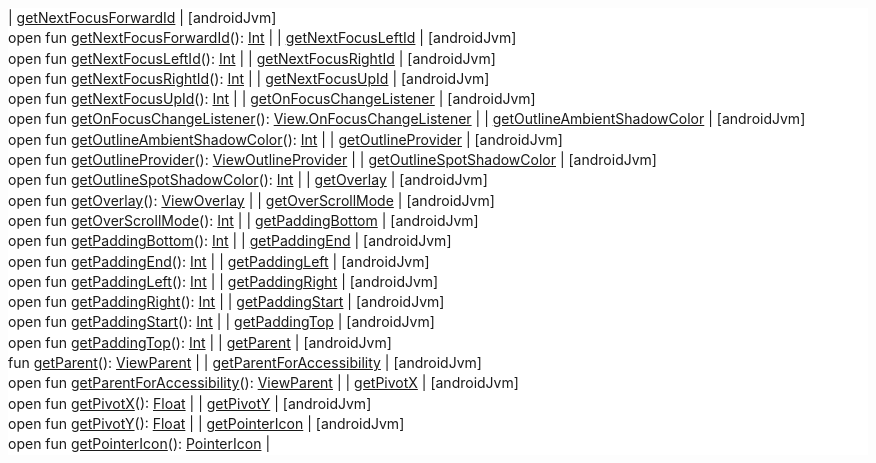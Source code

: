 | [getNextFocusForwardId](../-scaffold-view/index.md#-1288357621%2FFunctions%2F-416046473) | [androidJvm]<br>open fun [getNextFocusForwardId](../-scaffold-view/index.md#-1288357621%2FFunctions%2F-416046473)(): [Int](https://kotlinlang.org/api/latest/jvm/stdlib/kotlin/-int/index.html) |
| [getNextFocusLeftId](../-scaffold-view/index.md#-669702867%2FFunctions%2F-416046473) | [androidJvm]<br>open fun [getNextFocusLeftId](../-scaffold-view/index.md#-669702867%2FFunctions%2F-416046473)(): [Int](https://kotlinlang.org/api/latest/jvm/stdlib/kotlin/-int/index.html) |
| [getNextFocusRightId](../-scaffold-view/index.md#1769002708%2FFunctions%2F-416046473) | [androidJvm]<br>open fun [getNextFocusRightId](../-scaffold-view/index.md#1769002708%2FFunctions%2F-416046473)(): [Int](https://kotlinlang.org/api/latest/jvm/stdlib/kotlin/-int/index.html) |
| [getNextFocusUpId](../-scaffold-view/index.md#235617945%2FFunctions%2F-416046473) | [androidJvm]<br>open fun [getNextFocusUpId](../-scaffold-view/index.md#235617945%2FFunctions%2F-416046473)(): [Int](https://kotlinlang.org/api/latest/jvm/stdlib/kotlin/-int/index.html) |
| [getOnFocusChangeListener](../-scaffold-view/index.md#-280380649%2FFunctions%2F-416046473) | [androidJvm]<br>open fun [getOnFocusChangeListener](../-scaffold-view/index.md#-280380649%2FFunctions%2F-416046473)(): [View.OnFocusChangeListener](https://developer.android.com/reference/kotlin/android/view/View.OnFocusChangeListener.html) |
| [getOutlineAmbientShadowColor](../-scaffold-view/index.md#1658568807%2FFunctions%2F-416046473) | [androidJvm]<br>open fun [getOutlineAmbientShadowColor](../-scaffold-view/index.md#1658568807%2FFunctions%2F-416046473)(): [Int](https://kotlinlang.org/api/latest/jvm/stdlib/kotlin/-int/index.html) |
| [getOutlineProvider](../-scaffold-view/index.md#-1856967711%2FFunctions%2F-416046473) | [androidJvm]<br>open fun [getOutlineProvider](../-scaffold-view/index.md#-1856967711%2FFunctions%2F-416046473)(): [ViewOutlineProvider](https://developer.android.com/reference/kotlin/android/view/ViewOutlineProvider.html) |
| [getOutlineSpotShadowColor](../-scaffold-view/index.md#-1387601785%2FFunctions%2F-416046473) | [androidJvm]<br>open fun [getOutlineSpotShadowColor](../-scaffold-view/index.md#-1387601785%2FFunctions%2F-416046473)(): [Int](https://kotlinlang.org/api/latest/jvm/stdlib/kotlin/-int/index.html) |
| [getOverlay](index.md#-620477052%2FFunctions%2F-416046473) | [androidJvm]<br>open fun [getOverlay](index.md#-620477052%2FFunctions%2F-416046473)(): [ViewOverlay](https://developer.android.com/reference/kotlin/android/view/ViewOverlay.html) |
| [getOverScrollMode](../-scaffold-view/index.md#-123255230%2FFunctions%2F-416046473) | [androidJvm]<br>open fun [getOverScrollMode](../-scaffold-view/index.md#-123255230%2FFunctions%2F-416046473)(): [Int](https://kotlinlang.org/api/latest/jvm/stdlib/kotlin/-int/index.html) |
| [getPaddingBottom](../-scaffold-view/index.md#660633720%2FFunctions%2F-416046473) | [androidJvm]<br>open fun [getPaddingBottom](../-scaffold-view/index.md#660633720%2FFunctions%2F-416046473)(): [Int](https://kotlinlang.org/api/latest/jvm/stdlib/kotlin/-int/index.html) |
| [getPaddingEnd](../-scaffold-view/index.md#703937660%2FFunctions%2F-416046473) | [androidJvm]<br>open fun [getPaddingEnd](../-scaffold-view/index.md#703937660%2FFunctions%2F-416046473)(): [Int](https://kotlinlang.org/api/latest/jvm/stdlib/kotlin/-int/index.html) |
| [getPaddingLeft](../-scaffold-view/index.md#-1872827492%2FFunctions%2F-416046473) | [androidJvm]<br>open fun [getPaddingLeft](../-scaffold-view/index.md#-1872827492%2FFunctions%2F-416046473)(): [Int](https://kotlinlang.org/api/latest/jvm/stdlib/kotlin/-int/index.html) |
| [getPaddingRight](../-scaffold-view/index.md#-989669413%2FFunctions%2F-416046473) | [androidJvm]<br>open fun [getPaddingRight](../-scaffold-view/index.md#-989669413%2FFunctions%2F-416046473)(): [Int](https://kotlinlang.org/api/latest/jvm/stdlib/kotlin/-int/index.html) |
| [getPaddingStart](../-scaffold-view/index.md#610455637%2FFunctions%2F-416046473) | [androidJvm]<br>open fun [getPaddingStart](../-scaffold-view/index.md#610455637%2FFunctions%2F-416046473)(): [Int](https://kotlinlang.org/api/latest/jvm/stdlib/kotlin/-int/index.html) |
| [getPaddingTop](../-scaffold-view/index.md#-1783258814%2FFunctions%2F-416046473) | [androidJvm]<br>open fun [getPaddingTop](../-scaffold-view/index.md#-1783258814%2FFunctions%2F-416046473)(): [Int](https://kotlinlang.org/api/latest/jvm/stdlib/kotlin/-int/index.html) |
| [getParent](../-scaffold-view/index.md#1432027996%2FFunctions%2F-416046473) | [androidJvm]<br>fun [getParent](../-scaffold-view/index.md#1432027996%2FFunctions%2F-416046473)(): [ViewParent](https://developer.android.com/reference/kotlin/android/view/ViewParent.html) |
| [getParentForAccessibility](../-scaffold-view/index.md#-753511977%2FFunctions%2F-416046473) | [androidJvm]<br>open fun [getParentForAccessibility](../-scaffold-view/index.md#-753511977%2FFunctions%2F-416046473)(): [ViewParent](https://developer.android.com/reference/kotlin/android/view/ViewParent.html) |
| [getPivotX](../-scaffold-view/index.md#-1941206736%2FFunctions%2F-416046473) | [androidJvm]<br>open fun [getPivotX](../-scaffold-view/index.md#-1941206736%2FFunctions%2F-416046473)(): [Float](https://kotlinlang.org/api/latest/jvm/stdlib/kotlin/-float/index.html) |
| [getPivotY](../-scaffold-view/index.md#-1910186929%2FFunctions%2F-416046473) | [androidJvm]<br>open fun [getPivotY](../-scaffold-view/index.md#-1910186929%2FFunctions%2F-416046473)(): [Float](https://kotlinlang.org/api/latest/jvm/stdlib/kotlin/-float/index.html) |
| [getPointerIcon](../-scaffold-view/index.md#214208702%2FFunctions%2F-416046473) | [androidJvm]<br>open fun [getPointerIcon](../-scaffold-view/index.md#214208702%2FFunctions%2F-416046473)(): [PointerIcon](https://developer.android.com/reference/kotlin/android/view/PointerIcon.html) |